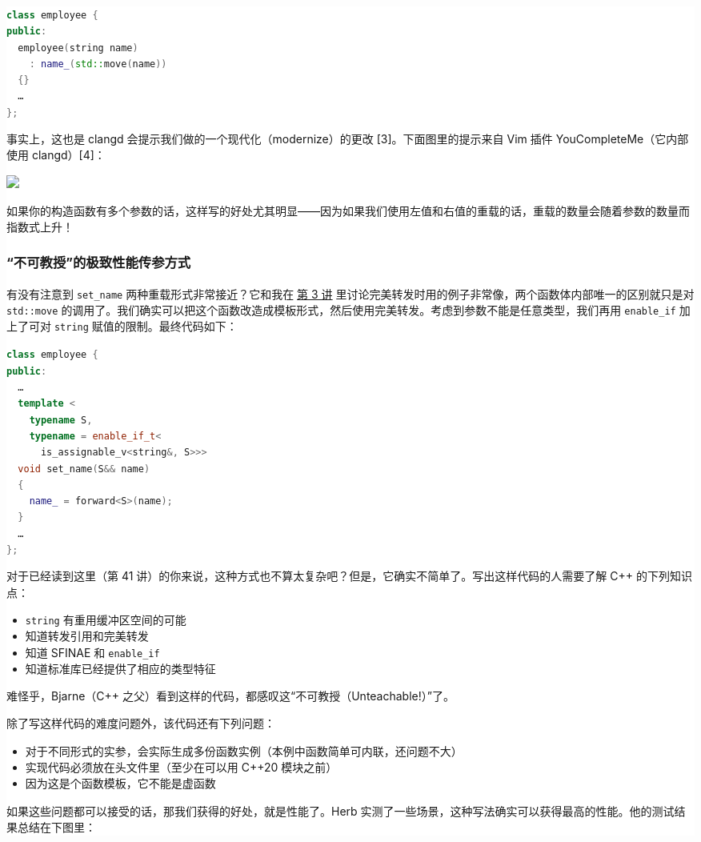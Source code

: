 ```cpp
class employee {
public:
  employee(string name)
    : name_(std::move(name))
  {}
  …
};

```

事实上，这也是 clangd 会提示我们做的一个现代化（modernize）的更改 \[3\]。下面图里的提示来自 Vim 插件 YouCompleteMe（它内部使用 clangd）\[4\]：

![](https://static001.geekbang.org/resource/image/9d/54/9d2f3eb1b085216c26d61075dddfd954.png?wh=1215x400)

如果你的构造函数有多个参数的话，这样写的好处尤其明显——因为如果我们使用左值和右值的重载的话，重载的数量会随着参数的数量而指数式上升！

### “不可教授”的极致性能传参方式

有没有注意到 `set_name` 两种重载形式非常接近？它和我在 [第 3 讲](https://time.geekbang.org/column/article/169268) 里讨论完美转发时用的例子非常像，两个函数体内部唯一的区别就只是对 `std::move` 的调用了。我们确实可以把这个函数改造成模板形式，然后使用完美转发。考虑到参数不能是任意类型，我们再用 `enable_if` 加上了可对 `string` 赋值的限制。最终代码如下：

```cpp
class employee {
public:
  …
  template <
    typename S,
    typename = enable_if_t<
      is_assignable_v<string&, S>>>
  void set_name(S&& name)
  {
    name_ = forward<S>(name);
  }
  …
};

```

对于已经读到这里（第 41 讲）的你来说，这种方式也不算太复杂吧？但是，它确实不简单了。写出这样代码的人需要了解 C++ 的下列知识点：

- `string` 有重用缓冲区空间的可能
- 知道转发引用和完美转发
- 知道 SFINAE 和 `enable_if`
- 知道标准库已经提供了相应的类型特征

难怪乎，Bjarne（C++ 之父）看到这样的代码，都感叹这“不可教授（Unteachable!）”了。

除了写这样代码的难度问题外，该代码还有下列问题：

- 对于不同形式的实参，会实际生成多份函数实例（本例中函数简单可内联，还问题不大）
- 实现代码必须放在头文件里（至少在可以用 C++20 模块之前）
- 因为这是个函数模板，它不能是虚函数

如果这些问题都可以接受的话，那我们获得的好处，就是性能了。Herb 实测了一些场景，这种写法确实可以获得最高的性能。他的测试结果总结在下图里：
